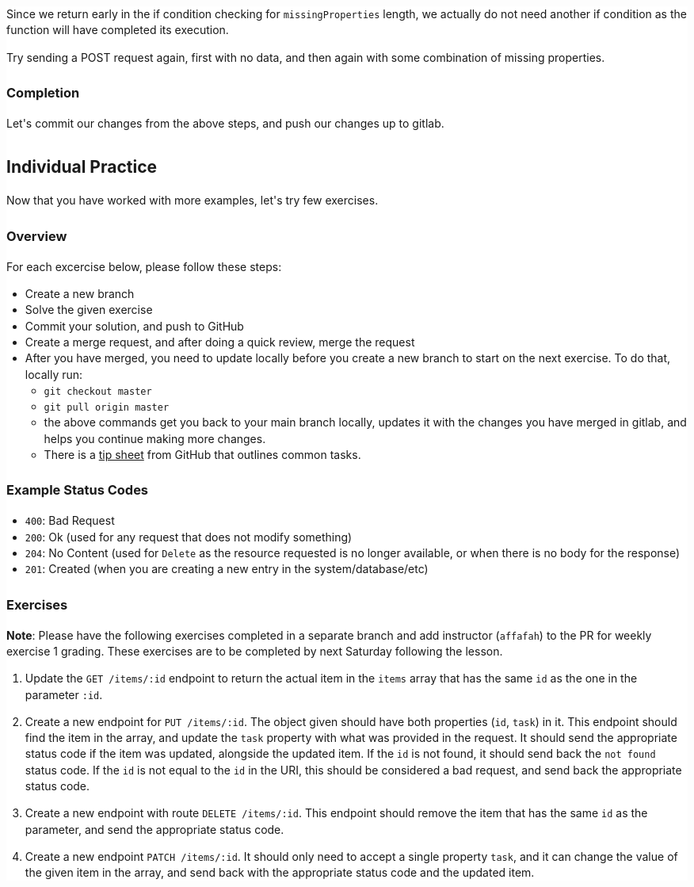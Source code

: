 Since we return early in the if condition checking for `missingProperties` length, we actually do not need another if condition as the function will have completed its execution.

Try sending a POST request again, first with no data, and then again with some combination of missing properties.

### Completion
Let's commit our changes from the above steps, and push our changes up to gitlab.

## Individual Practice
Now that you have worked with more examples, let's try few exercises. 

### Overview
For each excercise below, please follow these steps:
- Create a new branch
- Solve the given exercise
- Commit your solution, and push to GitHub
- Create a merge request, and after doing a quick review, merge the request
- After you have merged, you need to update locally before you create a new branch to start on the next exercise. To do that, locally run: 
    - `git checkout master`
    - `git pull origin master`
    - the above commands get you back to your main branch locally, updates it with the changes you have merged in gitlab, and helps you continue making more changes. 
    - There is a [tip sheet](https://github.github.com/training-kit/downloads/github-git-cheat-sheet.pdf) from GitHub that outlines common tasks. 

### Example Status Codes
- `400`: Bad Request
- `200`: Ok (used for any request that does not modify something)
- `204`: No Content (used for `Delete` as the resource requested is no longer available, or when there is no body for the response)
- `201`: Created (when you are creating a new entry in the system/database/etc)

### Exercises
**Note**: Please have the following exercises completed in a separate branch and add instructor (`affafah`) to the PR for weekly exercise 1 grading. These exercises are to be completed by next Saturday following the lesson.

1. Update the `GET /items/:id` endpoint to return the actual item in the `items` array that has the same `id` as the one in the parameter `:id`.

1. Create a new endpoint for `PUT /items/:id`. The object given should have both properties (`id`, `task`) in it. 
This endpoint should find the item in the array, and update the `task` property with what was provided in the request. It should send the appropriate status code if the item was updated, alongside the updated item. If the `id` is not found, it should send back the `not found` status code. If the `id` is not equal to the `id` in the URI, this should be considered a bad request, and send back the appropriate status code. 

1. Create a new endpoint with route `DELETE /items/:id`. This endpoint should remove the item that has the same `id` as the parameter, and send the appropriate status code.

1. Create a new endpoint `PATCH /items/:id`. It should only need to accept a single property `task`, and it can change the value of the given item in the array, and send back with the appropriate status code and the updated item.

